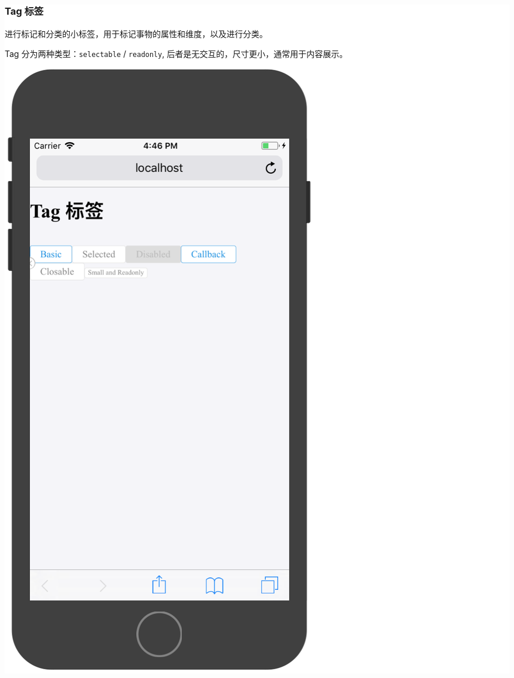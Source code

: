 ### Tag 标签

进行标记和分类的小标签，用于标记事物的属性和维度，以及进行分类。

Tag 分为两种类型：`selectable` / `readonly`, 后者是无交互的，尺寸更小，通常用于内容展示。

![55.png](../images/55.png)
